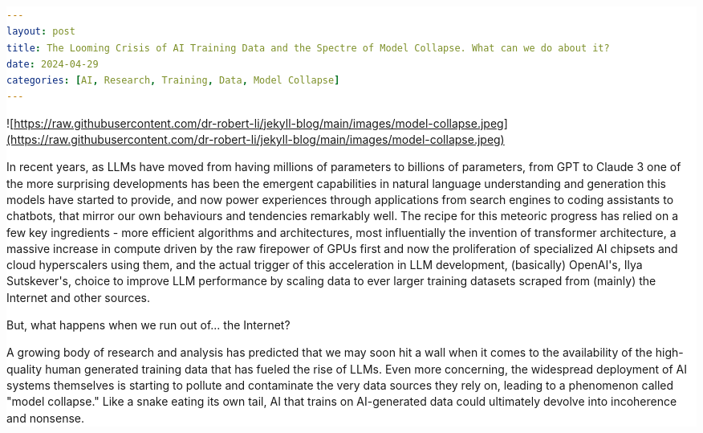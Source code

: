 ```yaml
---
layout: post
title: The Looming Crisis of AI Training Data and the Spectre of Model Collapse. What can we do about it?
date: 2024-04-29
categories: [AI, Research, Training, Data, Model Collapse]
---
```


![https://raw.githubusercontent.com/dr-robert-li/jekyll-blog/main/images/model-collapse.jpeg](https://raw.githubusercontent.com/dr-robert-li/jekyll-blog/main/images/model-collapse.jpeg)

In recent years, as LLMs have moved from having millions of parameters to billions of parameters, from GPT to Claude 3 one of the more surprising developments has been the emergent capabilities in natural language understanding and generation this models have started to provide, and now power experiences through applications from search engines to coding assistants to chatbots, that mirror our own behaviours and tendencies remarkably well. The recipe for this meteoric progress has relied on a few key ingredients - more efficient algorithms and architectures, most influentially the invention of transformer architecture, a massive increase in compute driven by the raw firepower of GPUs first and now the proliferation of specialized AI chipsets and cloud hyperscalers using them, and the actual trigger of this acceleration in LLM development, (basically) OpenAI's, Ilya Sutskever's, choice to improve LLM performance by scaling data to ever larger training datasets scraped from (mainly) the Internet and other sources.

But, what happens when we run out of... the Internet?

A growing body of research and analysis has predicted that we may soon hit a wall when it comes to the availability of the high-quality human generated training data that has fueled the rise of LLMs. Even more concerning, the widespread deployment of AI systems themselves is starting to pollute and contaminate the very data sources they rely on, leading to a phenomenon called "model collapse." Like a snake eating its own tail, AI that trains on AI-generated data could ultimately devolve into incoherence and nonsense.
